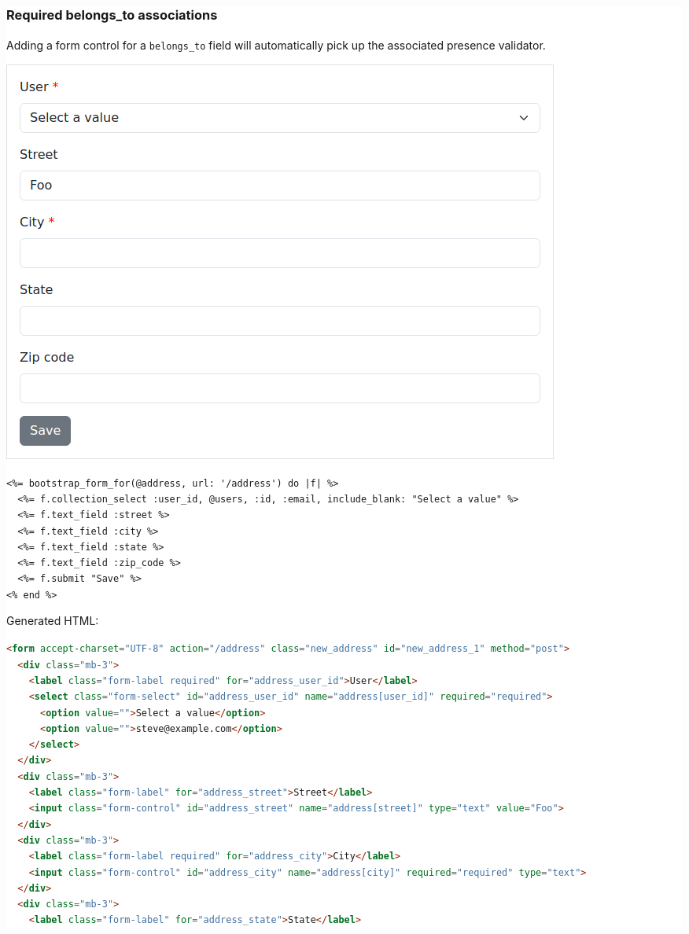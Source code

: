 ### Required belongs_to associations

Adding a form control for a `belongs_to` field will automatically pick up the associated presence validator.

![Example 56](demo/doc/screenshots/bootstrap/readme/56_example.png "Example 56")
```erb
<%= bootstrap_form_for(@address, url: '/address') do |f| %>
  <%= f.collection_select :user_id, @users, :id, :email, include_blank: "Select a value" %>
  <%= f.text_field :street %>
  <%= f.text_field :city %>
  <%= f.text_field :state %>
  <%= f.text_field :zip_code %>
  <%= f.submit "Save" %>
<% end %>
```

Generated HTML:

```html
<form accept-charset="UTF-8" action="/address" class="new_address" id="new_address_1" method="post">
  <div class="mb-3">
    <label class="form-label required" for="address_user_id">User</label>
    <select class="form-select" id="address_user_id" name="address[user_id]" required="required">
      <option value="">Select a value</option>
      <option value="">steve@example.com</option>
    </select>
  </div>
  <div class="mb-3">
    <label class="form-label" for="address_street">Street</label>
    <input class="form-control" id="address_street" name="address[street]" type="text" value="Foo">
  </div>
  <div class="mb-3">
    <label class="form-label required" for="address_city">City</label>
    <input class="form-control" id="address_city" name="address[city]" required="required" type="text">
  </div>
  <div class="mb-3">
    <label class="form-label" for="address_state">State</label>
```